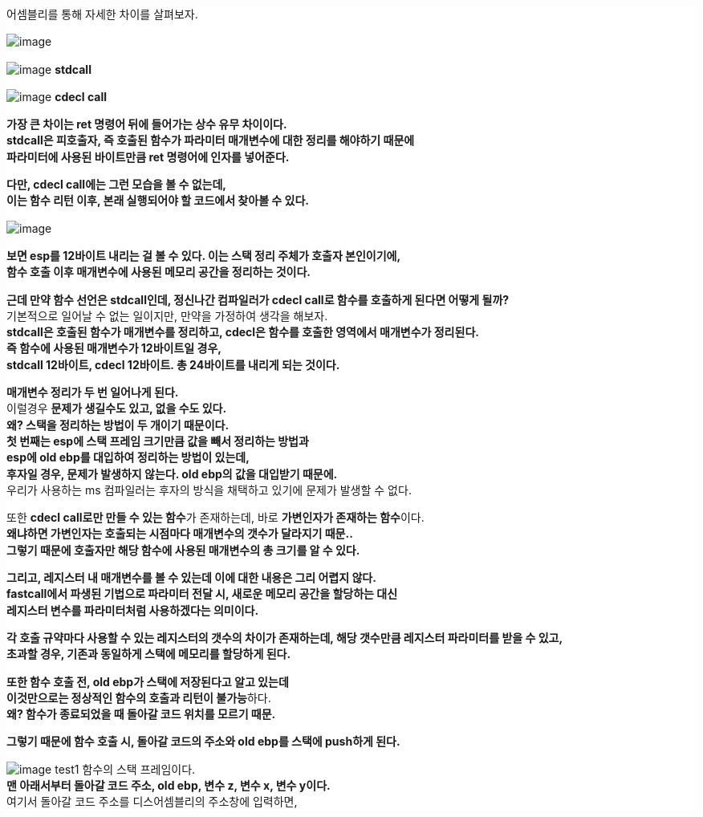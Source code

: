 어셈블리를 통해 자세한 차이를 살펴보자.

![image](https://github.com/user-attachments/assets/1b6549b7-81ec-483f-a40c-c878ccc41c9b)

![image](https://github.com/user-attachments/assets/1af0944b-bd21-4970-aa1a-6001cbb84135)
**stdcall**  

![image](https://github.com/user-attachments/assets/4df7aa5b-ddc1-49bb-af57-4567eadb448a)
**cdecl call**


**가장 큰 차이는 ret 명령어 뒤에 들어가는 상수 유무 차이이다.**  
**stdcall은 피호출자, 즉 호출된 함수가 파라미터 매개변수에 대한 정리를 해야하기 때문에**   
**파라미터에 사용된 바이트만큼 ret 명령어에 인자를 넣어준다.**  

**다만, cdecl call에는 그런 모습을 볼 수 없는데,  
이는 함수 리턴 이후, 본래 실행되어야 할 코드에서 찾아볼 수 있다.**

![image](https://github.com/user-attachments/assets/018c606b-d11d-4f1c-9473-ab79b0c31cab)

**보면 esp를 12바이트 내리는 걸 볼 수 있다. 이는 스택 정리 주체가 호출자 본인이기에,  
함수 호출 이후 매개변수에 사용된 메모리 공간을 정리하는 것이다.**

**근데 만약 함수 선언은 stdcall인데, 정신나간 컴파일러가 cdecl call로 함수를 호출하게 된다면 어떻게 될까?**  
기본적으로 일어날 수 없는 일이지만, 만약을 가정하여 생각을 해보자.  
**stdcall은 호출된 함수가 매개변수를 정리하고, cdecl은 함수를 호출한 영역에서 매개변수가 정리된다.**  
**즉 함수에 사용된 매개변수가 12바이트일 경우,  
stdcall 12바이트, cdecl 12바이트. 총 24바이트를 내리게 되는 것이다.**  

**매개변수 정리가 두 번 일어나게 된다.**  
이럴경우 **문제가 생길수도 있고, 없을 수도 있다.**  
**왜? 스택을 정리하는 방법이 두 개이기 때문이다.**  
**첫 번째는 esp에 스택 프레임 크기만큼 값을 빼서 정리하는 방법과  
esp에 old ebp를 대입하여 정리하는 방법이 있는데,  
후자일 경우, 문제가 발생하지 않는다. old ebp의 값을 대입받기 때문에.**  
우리가 사용하는 ms 컴파일러는 후자의 방식을 채택하고 있기에 문제가 발생할 수 없다.  

또한 **cdecl call로만 만들 수 있는 함수**가 존재하는데, 바로 **가변인자가 존재하는 함수**이다.  
**왜냐하면 가변인자는 호출되는 시점마다 매개변수의 갯수가 달라지기 때문..**  
**그렇기 때문에 호출자만 해당 함수에 사용된 매개변수의 총 크기를 알 수 있다.**


**그리고, 레지스터 내 매개변수를 볼 수 있는데 이에 대한 내용은 그리 어렵지 않다.**  
**fastcall에서 파생된 기법으로 파라미터 전달 시, 새로운 메모리 공간을 할당하는 대신  
레지스터 변수를 파라미터처럼 사용하겠다는 의미이다.**  

**각 호출 규약마다 사용할 수 있는 레지스터의 갯수의 차이가 존재하는데, 해당 갯수만큼 레지스터 파라미터를 받을 수 있고,  
초과할 경우, 기존과 동일하게 스택에 메모리를 할당하게 된다.**


**또한 함수 호출 전, old ebp가 스택에 저장된다고 알고 있는데**  
**이것만으로는 정상적인 함수의 호출과 리턴이 불가능**하다.  
**왜? 함수가 종료되었을 때 돌아갈 코드 위치를 모르기 때문.**  

**그렇기 때문에 함수 호출 시, 돌아갈 코드의 주소와 old ebp를 스택에 push하게 된다.**

![image](https://github.com/user-attachments/assets/0b8874fd-9762-41f0-ba7f-7b39577cec37)
test1 함수의 스택 프레임이다.  
**맨 아래서부터 돌아갈 코드 주소, old ebp, 변수 z, 변수 x, 변수 y이다.**  
여기서 돌아갈 코드 주소를 디스어셈블리의 주소창에 입력하면,  
